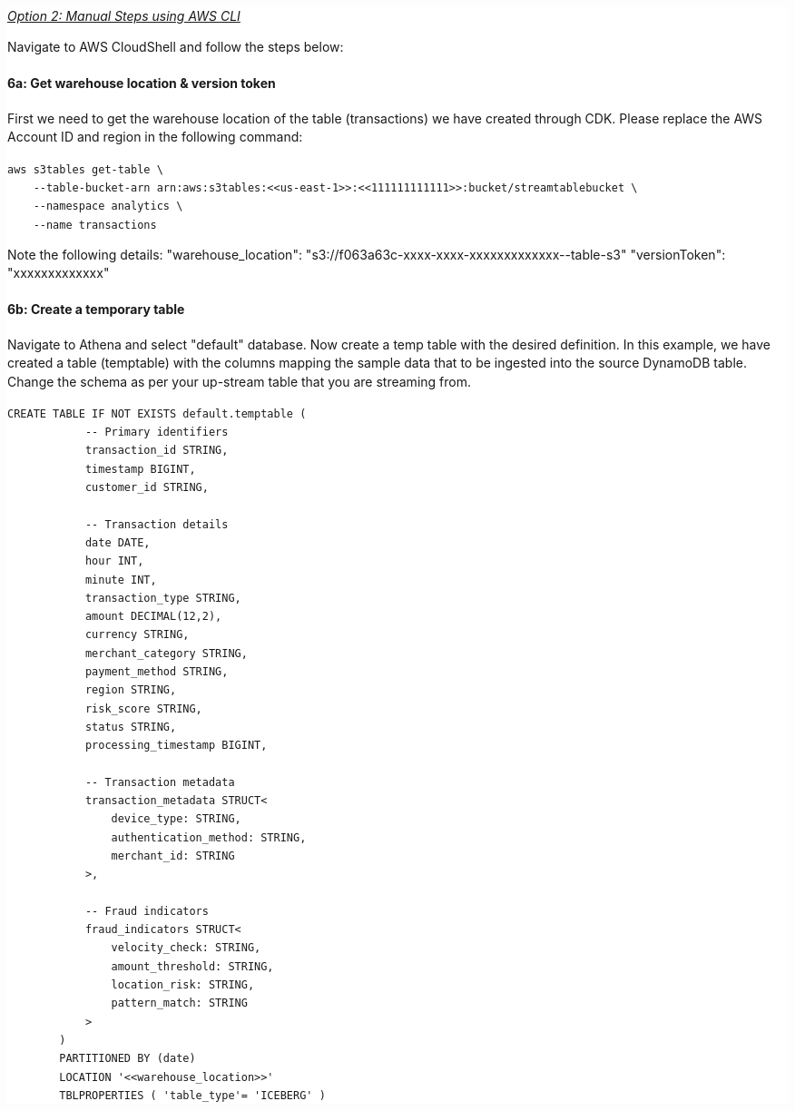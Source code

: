<u>*Option 2: Manual Steps using AWS CLI*</u>

Navigate to AWS CloudShell and follow the steps below:

#### 6a: Get warehouse location & version token
First we need to get the warehouse location of the table (transactions) we have created through CDK. Please replace the AWS Account ID and region in the following command:

```
aws s3tables get-table \
    --table-bucket-arn arn:aws:s3tables:<<us-east-1>>:<<111111111111>>:bucket/streamtablebucket \
    --namespace analytics \
    --name transactions 
```
Note the following details:
"warehouse_location": "s3://f063a63c-xxxx-xxxx-xxxxxxxxxxxxx--table-s3"
"versionToken": "xxxxxxxxxxxxx"

#### 6b: Create a temporary table
Navigate to Athena and select "default" database. Now create a temp table with the desired definition. In this example, we have created a table (temptable) with the columns mapping the sample data that to be ingested into the source DynamoDB table. Change the schema as per your up-stream table that you are streaming from. 

```
CREATE TABLE IF NOT EXISTS default.temptable (
            -- Primary identifiers
            transaction_id STRING,
            timestamp BIGINT,
            customer_id STRING,
            
            -- Transaction details
            date DATE,
            hour INT,
            minute INT,
            transaction_type STRING,
            amount DECIMAL(12,2),
            currency STRING,
            merchant_category STRING,
            payment_method STRING,
            region STRING,
            risk_score STRING,
            status STRING,
            processing_timestamp BIGINT,
            
            -- Transaction metadata
            transaction_metadata STRUCT<
                device_type: STRING,
                authentication_method: STRING,
                merchant_id: STRING
            >,
            
            -- Fraud indicators
            fraud_indicators STRUCT<
                velocity_check: STRING,
                amount_threshold: STRING,
                location_risk: STRING,
                pattern_match: STRING
            >
        )
        PARTITIONED BY (date)
        LOCATION '<<warehouse_location>>'
        TBLPROPERTIES ( 'table_type'= 'ICEBERG' )

```
